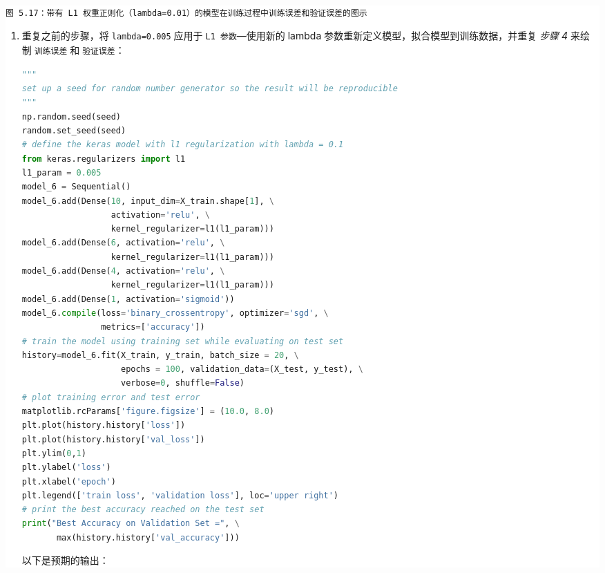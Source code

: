     图 5.17：带有 L1 权重正则化（lambda=0.01）的模型在训练过程中训练误差和验证误差的图示

1.  重复之前的步骤，将 `lambda=0.005` 应用于 `L1 参数`—使用新的 lambda 参数重新定义模型，拟合模型到训练数据，并重复 *步骤 4* 来绘制 `训练误差` 和 `验证误差`：

    ```py
    """
    set up a seed for random number generator so the result will be reproducible
    """
    np.random.seed(seed)
    random.set_seed(seed)
    # define the keras model with l1 regularization with lambda = 0.1
    from keras.regularizers import l1
    l1_param = 0.005
    model_6 = Sequential()
    model_6.add(Dense(10, input_dim=X_train.shape[1], \
                      activation='relu', \
                      kernel_regularizer=l1(l1_param)))
    model_6.add(Dense(6, activation='relu', \
                      kernel_regularizer=l1(l1_param)))
    model_6.add(Dense(4, activation='relu', \
                      kernel_regularizer=l1(l1_param)))
    model_6.add(Dense(1, activation='sigmoid'))
    model_6.compile(loss='binary_crossentropy', optimizer='sgd', \
                    metrics=['accuracy'])
    # train the model using training set while evaluating on test set
    history=model_6.fit(X_train, y_train, batch_size = 20, \
                        epochs = 100, validation_data=(X_test, y_test), \
                        verbose=0, shuffle=False)
    # plot training error and test error
    matplotlib.rcParams['figure.figsize'] = (10.0, 8.0) 
    plt.plot(history.history['loss'])
    plt.plot(history.history['val_loss'])
    plt.ylim(0,1)
    plt.ylabel('loss')
    plt.xlabel('epoch')
    plt.legend(['train loss', 'validation loss'], loc='upper right')
    # print the best accuracy reached on the test set
    print("Best Accuracy on Validation Set =", \
           max(history.history['val_accuracy']))
    ```

    以下是预期的输出：

